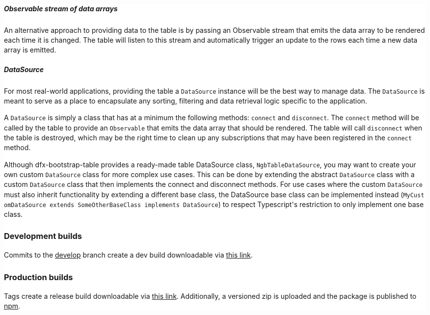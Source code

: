##### Observable stream of data arrays

An alternative approach to providing data to the table is by passing an Observable stream that emits the data array to be rendered each time it is changed. The table will listen to this stream and automatically trigger an update to the rows each time a new data array is emitted.

##### DataSource

For most real-world applications, providing the table a `DataSource` instance will be the best way to manage data. The `DataSource` is meant to serve as a place to encapsulate any sorting, filtering and data retrieval logic specific to the application.

A `DataSource` is simply a class that has at a minimum the following methods: `connect` and `disconnect`. The `connect` method will be called by the table to provide an `Observable` that emits the data array that should be rendered. The table will call `disconnect` when the table is destroyed, which may be the right time to clean up any subscriptions that may have been registered in the `connect`
method.

Although dfx-bootstrap-table provides a ready-made table DataSource class, `NgbTableDataSource`, you may want to create your own custom `DataSource` class for more complex use cases. This can be done by extending the abstract `DataSource` class with a custom `DataSource` class that then implements the connect and disconnect methods. For use cases where the custom `DataSource` must also inherit
functionality by extending a different base class, the DataSource base class can be implemented instead (`MyCustomDataSource extends SomeOtherBaseClass implements DataSource`) to respect Typescript's restriction to only implement one base class.

### Development builds

Commits to the [develop](https://gitlab.com/DatePoll/common/dfx-bootstrap-table/-/tree/develop) branch create a dev build downloadable via
[this link](https://releases.datepoll.org/common/dfx-bootstrap-table/dfx-bootstrap-table-dev.zip).

### Production builds

Tags create a release build downloadable via [this link](https://releases.datepoll.org/common/dfx-bootstrap-table/dfx-bootstrap-table-latest.zip). Additionally, a versioned zip is uploaded and the package is published to
[npm](https://www.npmjs.com/package/dfx-bootstrap-table).
